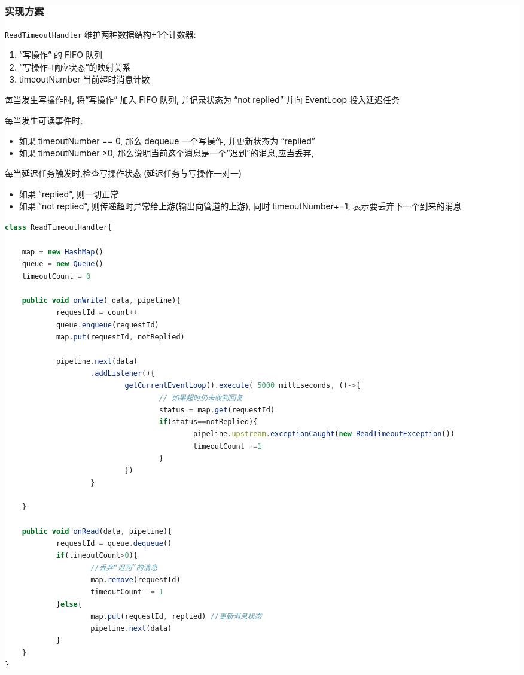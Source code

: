 ### 实现方案

`ReadTimeoutHandler` 维护两种数据结构+1个计数器:

1. “写操作” 的 FIFO 队列
2. “写操作-响应状态”的映射关系
3. timeoutNumber 当前超时消息计数

每当发生写操作时, 将“写操作” 加入 FIFO 队列, 并记录状态为 “not replied”
并向 EventLoop 投入延迟任务

每当发生可读事件时,

- 如果 timeoutNumber == 0, 那么 dequeue 一个写操作, 并更新状态为 “replied”
- 如果 timeoutNumber >0, 那么说明当前这个消息是一个“迟到”的消息,应当丢弃,  

每当延迟任务触发时,检查写操作状态 (延迟任务与写操作一对一)

- 如果 “replied”, 则一切正常
- 如果 “not replied”, 则传递超时异常给上游(输出向管道的上游), 同时 timeoutNumber+=1, 表示要丢弃下一个到来的消息

```js
class ReadTimeoutHandler{

    map = new HashMap()
    queue = new Queue()
    timeoutCount = 0

    public void onWrite( data, pipeline){
            requestId = count++ 
            queue.enqueue(requestId)
            map.put(requestId, notReplied)
            
            pipeline.next(data)
                    .addListener(){
                            getCurrentEventLoop().execute( 5000 milliseconds, ()->{
                                    // 如果超时仍未收到回复
                                    status = map.get(requestId)
                                    if(status==notReplied){
                                            pipeline.upstream.exceptionCaught(new ReadTimeoutException())
                                            timeoutCount +=1
                                    }
                            })
                    }
        
    }

    public void onRead(data, pipeline){
            requestId = queue.dequeue()
            if(timeoutCount>0){
                    //丢弃“迟到”的消息
                    map.remove(requestId)
                    timeoutCount -= 1
            }else{
                    map.put(requestId, replied) //更新消息状态
                    pipeline.next(data)
            }
    }
}
```






